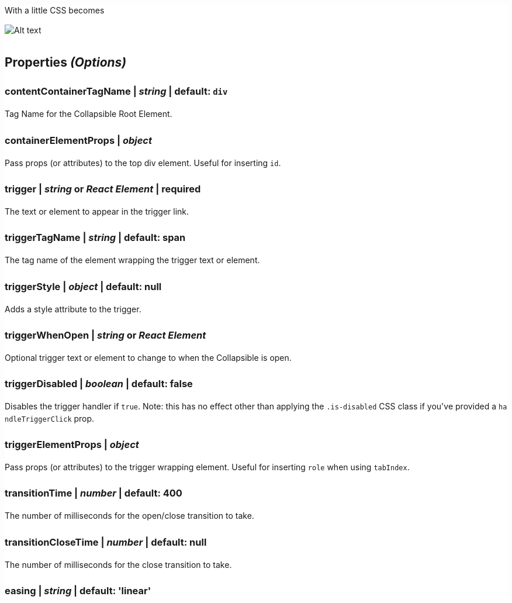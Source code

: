 ```javascript
```

With a little CSS becomes

![Alt text](example/img/becomes.png)

## Properties _(Options)_

### **contentContainerTagName** | _string_ | default: `div`

Tag Name for the Collapsible Root Element.

### **containerElementProps** | _object_

Pass props (or attributes) to the top div element. Useful for inserting `id`.

### **trigger** | _string_ or _React Element_ | **required**

The text or element to appear in the trigger link.

### **triggerTagName** | _string_ | default: span

The tag name of the element wrapping the trigger text or element.

### **triggerStyle** | _object_ | default: null

Adds a style attribute to the trigger.

### **triggerWhenOpen** | _string_ or _React Element_

Optional trigger text or element to change to when the Collapsible is open.

### **triggerDisabled** | _boolean_ | default: false

Disables the trigger handler if `true`. Note: this has no effect other than applying the `.is-disabled` CSS class if you've provided a `handleTriggerClick` prop.

### **triggerElementProps** | _object_

Pass props (or attributes) to the trigger wrapping element. Useful for inserting `role` when using `tabIndex`.

### **transitionTime** | _number_ | default: 400

The number of milliseconds for the open/close transition to take.

### **transitionCloseTime** | _number_ | default: null

The number of milliseconds for the close transition to take.

### **easing** | _string_ | default: 'linear'
